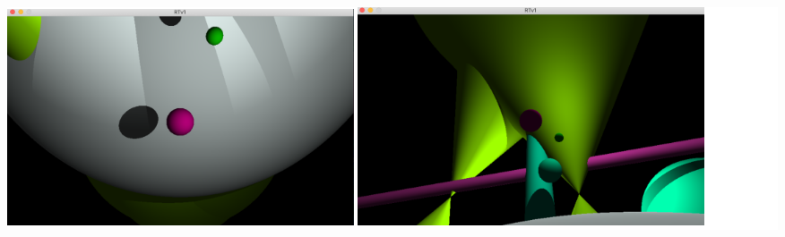 </p>

<p align="left">
  <img src="https://github.com/jhakonie/Rtv1/blob/master/along_y_axis.png" width="45%" height="40%">
  <img src="https://github.com/jhakonie/Rtv1/blob/master/random_point_of_view.png" width="45%" height="40%">
</p>
